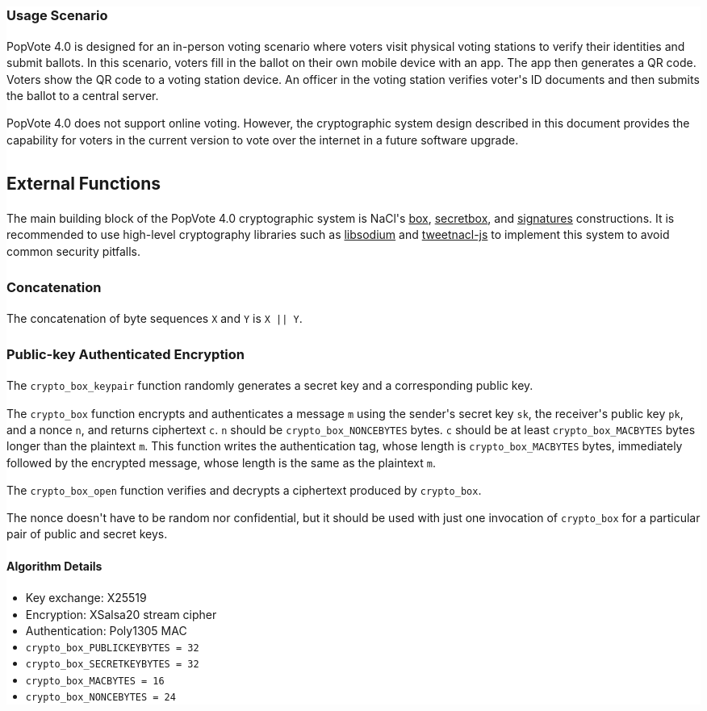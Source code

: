 ### Usage Scenario

PopVote 4.0 is designed for an in-person voting scenario where voters visit physical voting stations
to verify their identities and submit ballots. In this scenario, voters fill in the ballot on their
own mobile device with an app. The app then generates a QR code. Voters show the QR code to a voting
station device. An officer in the voting station verifies voter's ID documents and then submits the
ballot to a central server.

PopVote 4.0 does not support online voting. However, the cryptographic system design described in
this document provides the capability for voters in the current version to vote over the internet in
a future software upgrade.

## External Functions

The main building block of the PopVote 4.0 cryptographic system is NaCl's
[box](http://nacl.cr.yp.to/box.html), [secretbox](http://nacl.cr.yp.to/secretbox.html), and
[signatures](http://nacl.cr.yp.to/sign.html) constructions. It is recommended to use high-level
cryptography libraries such as [libsodium](https://github.com/jedisct1/libsodium) and
[tweetnacl-js](https://tweetnacl.js.org/) to implement this system to avoid common security
pitfalls.

### Concatenation

The concatenation of byte sequences `X` and `Y` is `X || Y`.

### Public-key Authenticated Encryption

The `crypto_box_keypair` function randomly generates a secret key and a corresponding public key.

The `crypto_box` function encrypts and authenticates a message `m` using the sender's secret key
`sk`, the receiver's public key `pk`, and a nonce `n`, and returns ciphertext `c`. `n` should be
`crypto_box_NONCEBYTES` bytes. `c` should be at least `crypto_box_MACBYTES` bytes longer than the
plaintext `m`. This function writes the authentication tag, whose length is `crypto_box_MACBYTES`
bytes, immediately followed by the encrypted message, whose length is the same as the plaintext `m`.

The `crypto_box_open` function verifies and decrypts a ciphertext produced by `crypto_box`.

The nonce doesn't have to be random nor confidential, but it should be used with just one invocation
of `crypto_box` for a particular pair of public and secret keys.

#### Algorithm Details

* Key exchange: X25519
* Encryption: XSalsa20 stream cipher
* Authentication: Poly1305 MAC
* `crypto_box_PUBLICKEYBYTES = 32`
* `crypto_box_SECRETKEYBYTES = 32`
* `crypto_box_MACBYTES = 16`
* `crypto_box_NONCEBYTES = 24`
